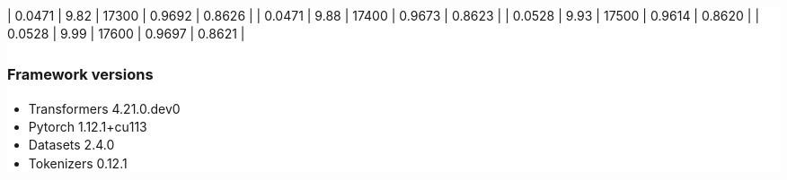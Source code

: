 | 0.0471        | 9.82  | 17300 | 0.9692          | 0.8626   |
| 0.0471        | 9.88  | 17400 | 0.9673          | 0.8623   |
| 0.0528        | 9.93  | 17500 | 0.9614          | 0.8620   |
| 0.0528        | 9.99  | 17600 | 0.9697          | 0.8621   |


### Framework versions

- Transformers 4.21.0.dev0
- Pytorch 1.12.1+cu113
- Datasets 2.4.0
- Tokenizers 0.12.1

